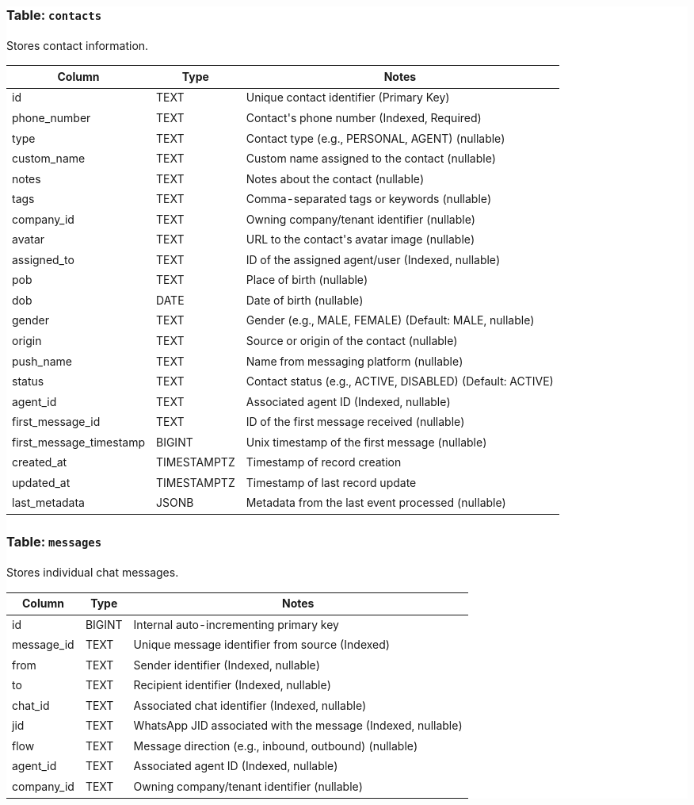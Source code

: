 ### Table: `contacts`

Stores contact information.

| Column                   | Type        | Notes                                                     |
|--------------------------|-------------|-----------------------------------------------------------|
| id                       | TEXT        | Unique contact identifier (Primary Key)                   |
| phone_number             | TEXT        | Contact's phone number (Indexed, Required)                |
| type                     | TEXT        | Contact type (e.g., PERSONAL, AGENT) (nullable)           |
| custom_name              | TEXT        | Custom name assigned to the contact (nullable)            |
| notes                    | TEXT        | Notes about the contact (nullable)                        |
| tags                     | TEXT        | Comma-separated tags or keywords (nullable)               |
| company_id               | TEXT        | Owning company/tenant identifier (nullable)               |
| avatar                   | TEXT        | URL to the contact's avatar image (nullable)              |
| assigned_to              | TEXT        | ID of the assigned agent/user (Indexed, nullable)         |
| pob                      | TEXT        | Place of birth (nullable)                                 |
| dob                      | DATE        | Date of birth (nullable)                                  |
| gender                   | TEXT        | Gender (e.g., MALE, FEMALE) (Default: MALE, nullable)     |
| origin                   | TEXT        | Source or origin of the contact (nullable)                |
| push_name                | TEXT        | Name from messaging platform (nullable)                   |
| status                   | TEXT        | Contact status (e.g., ACTIVE, DISABLED) (Default: ACTIVE) |
| agent_id                 | TEXT        | Associated agent ID (Indexed, nullable)                   |
| first_message_id         | TEXT        | ID of the first message received (nullable)               |
| first_message_timestamp         | BIGINT        | Unix timestamp of the first message (nullable)            |
| created_at               | TIMESTAMPTZ | Timestamp of record creation                              |
| updated_at               | TIMESTAMPTZ | Timestamp of last record update                           |
| last_metadata            | JSONB       | Metadata from the last event processed (nullable)         |

### Table: `messages`

Stores individual chat messages.

| Column             | Type        | Notes                                                            |
|--------------------|-------------|------------------------------------------------------------------|
| id                 | BIGINT      | Internal auto-incrementing primary key                           |
| message_id         | TEXT        | Unique message identifier from source (Indexed)                  |
| from               | TEXT        | Sender identifier (Indexed, nullable)                            |
| to                 | TEXT        | Recipient identifier (Indexed, nullable)                         |
| chat_id            | TEXT        | Associated chat identifier (Indexed, nullable)                   |
| jid                | TEXT        | WhatsApp JID associated with the message (Indexed, nullable)   |
| flow               | TEXT        | Message direction (e.g., inbound, outbound) (nullable)         |
| agent_id           | TEXT        | Associated agent ID (Indexed, nullable)                          |
| company_id         | TEXT        | Owning company/tenant identifier (nullable)                      |